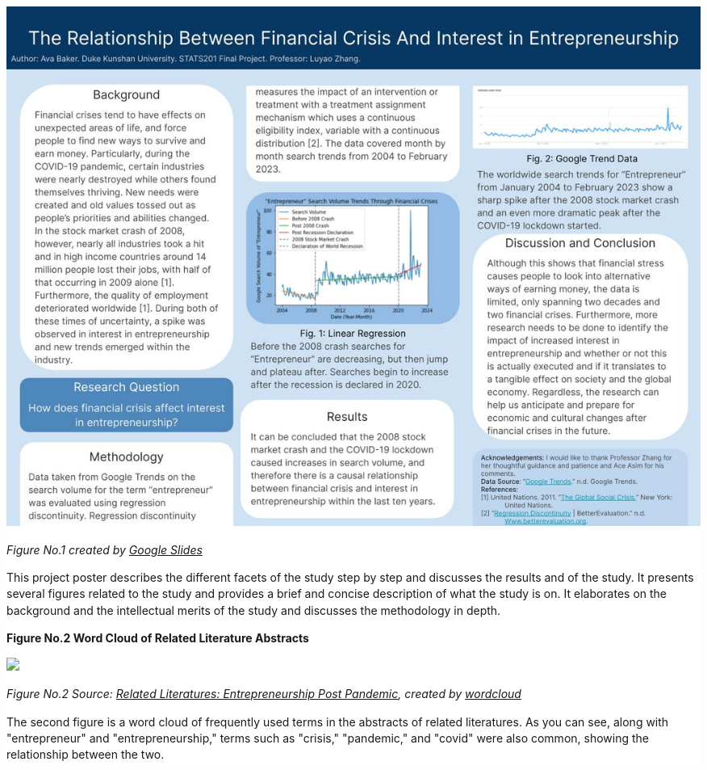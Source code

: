 ![Project Poster](https://github.com/Rising-Stars-by-Sunshine/stats201-final-Ava/blob/363afe427bd01c754e2056549239a11cde4116d2/spotlight/figures/poster.jpg)

*Figure No.1 created by [Google Slides](https://docs.google.com/presentation/u/0/)*

This project poster describes the different facets of the study step by step and discusses the results and of the study. It presents several figures related to the study and provides a brief and concise description of what the study is on. It elaborates on the background and the intellectual merits of the study and discusses the methodology in depth.

**Figure No.2 Word Cloud of Related Literature Abstracts**

<img src="https://user-images.githubusercontent.com/42778678/221403919-eca175e9-9ff3-4cbe-8816-680e640dd4e4.png" width="800">

*Figure No.2 Source: [Related Literatures: Entrepreneurship Post Pandemic](https://github.com/Rising-Stars-by-Sunshine/stats201-final-Ava/tree/main/data/Queried_Data/references.csv), created by [wordcloud](https://pypi.org/project/wordcloud/)*

The second figure is a word cloud of frequently used terms in the abstracts of related literatures. As you can see, along with "entrepreneur" and "entrepreneurship," terms such as "crisis," "pandemic," and "covid" were also common, showing the relationship between the two.
